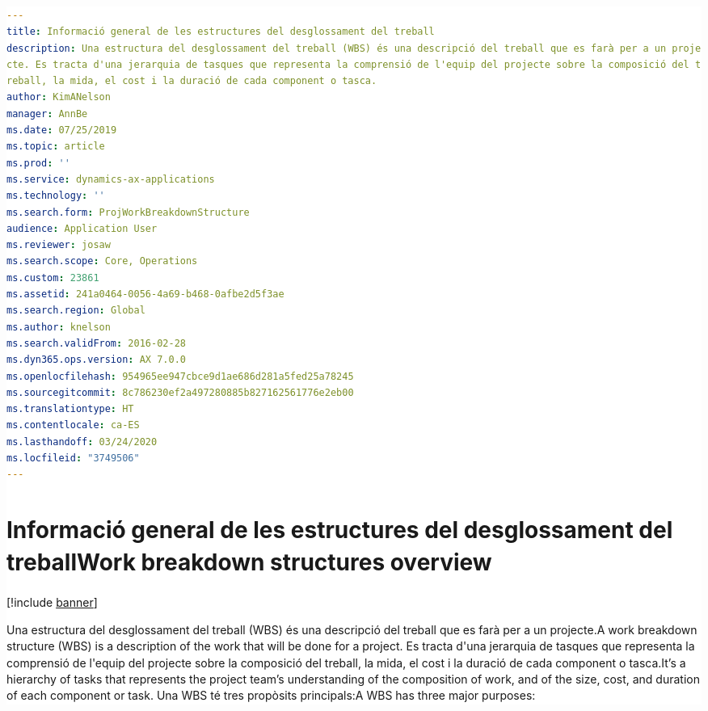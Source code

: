 ```yaml
---
title: Informació general de les estructures del desglossament del treball
description: Una estructura del desglossament del treball (WBS) és una descripció del treball que es farà per a un projecte. Es tracta d'una jerarquia de tasques que representa la comprensió de l'equip del projecte sobre la composició del treball, la mida, el cost i la duració de cada component o tasca.
author: KimANelson
manager: AnnBe
ms.date: 07/25/2019
ms.topic: article
ms.prod: ''
ms.service: dynamics-ax-applications
ms.technology: ''
ms.search.form: ProjWorkBreakdownStructure
audience: Application User
ms.reviewer: josaw
ms.search.scope: Core, Operations
ms.custom: 23861
ms.assetid: 241a0464-0056-4a69-b468-0afbe2d5f3ae
ms.search.region: Global
ms.author: knelson
ms.search.validFrom: 2016-02-28
ms.dyn365.ops.version: AX 7.0.0
ms.openlocfilehash: 954965ee947cbce9d1ae686d281a5fed25a78245
ms.sourcegitcommit: 8c786230ef2a497280885b827162561776e2eb00
ms.translationtype: HT
ms.contentlocale: ca-ES
ms.lasthandoff: 03/24/2020
ms.locfileid: "3749506"
---
```

# <a name="work-breakdown-structures-overview"></a><span data-ttu-id="0bab6-104">Informació general de les estructures del desglossament del treball</span><span class="sxs-lookup"><span data-stu-id="0bab6-104">Work breakdown structures overview</span></span>

[!include [banner](../includes/banner.md)]

<span data-ttu-id="0bab6-105">Una estructura del desglossament del treball (WBS) és una descripció del treball que es farà per a un projecte.</span><span class="sxs-lookup"><span data-stu-id="0bab6-105">A work breakdown structure (WBS) is a description of the work that will be done for a project.</span></span> <span data-ttu-id="0bab6-106">Es tracta d'una jerarquia de tasques que representa la comprensió de l'equip del projecte sobre la composició del treball, la mida, el cost i la duració de cada component o tasca.</span><span class="sxs-lookup"><span data-stu-id="0bab6-106">It’s a hierarchy of tasks that represents the project team’s understanding of the composition of work, and of the size, cost, and duration of each component or task.</span></span> <span data-ttu-id="0bab6-107">Una WBS té tres propòsits principals:</span><span class="sxs-lookup"><span data-stu-id="0bab6-107">A WBS has three major purposes:</span></span>
